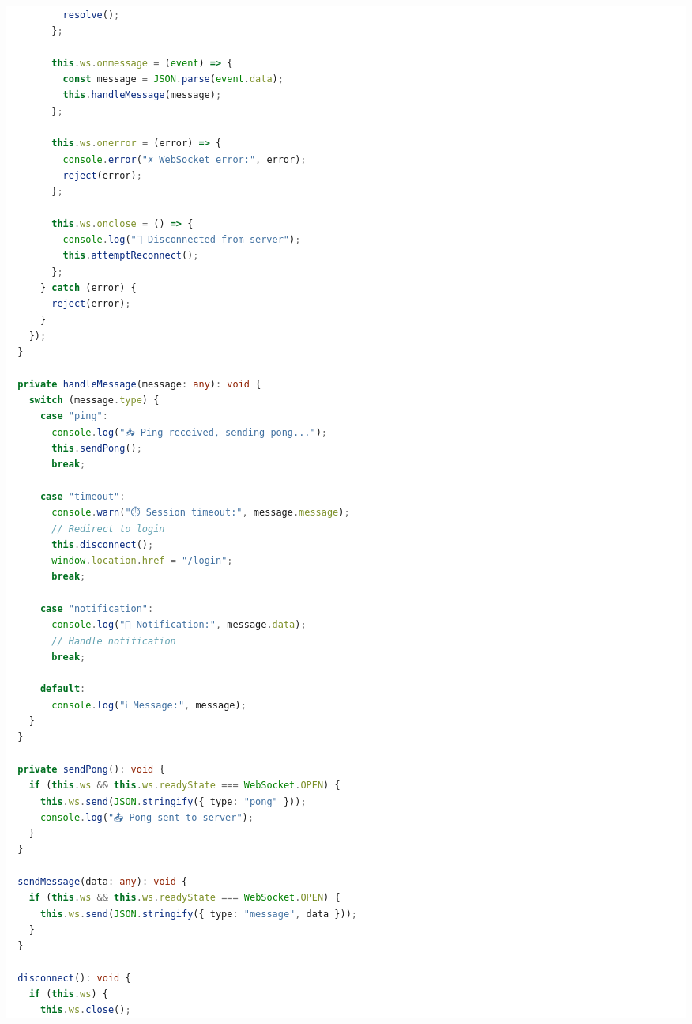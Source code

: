 ```typescript
          resolve();
        };

        this.ws.onmessage = (event) => {
          const message = JSON.parse(event.data);
          this.handleMessage(message);
        };

        this.ws.onerror = (error) => {
          console.error("✗ WebSocket error:", error);
          reject(error);
        };

        this.ws.onclose = () => {
          console.log("📴 Disconnected from server");
          this.attemptReconnect();
        };
      } catch (error) {
        reject(error);
      }
    });
  }

  private handleMessage(message: any): void {
    switch (message.type) {
      case "ping":
        console.log("📥 Ping received, sending pong...");
        this.sendPong();
        break;

      case "timeout":
        console.warn("⏱️ Session timeout:", message.message);
        // Redirect to login
        this.disconnect();
        window.location.href = "/login";
        break;

      case "notification":
        console.log("📨 Notification:", message.data);
        // Handle notification
        break;

      default:
        console.log("ℹ️ Message:", message);
    }
  }

  private sendPong(): void {
    if (this.ws && this.ws.readyState === WebSocket.OPEN) {
      this.ws.send(JSON.stringify({ type: "pong" }));
      console.log("📤 Pong sent to server");
    }
  }

  sendMessage(data: any): void {
    if (this.ws && this.ws.readyState === WebSocket.OPEN) {
      this.ws.send(JSON.stringify({ type: "message", data }));
    }
  }

  disconnect(): void {
    if (this.ws) {
      this.ws.close();
```
